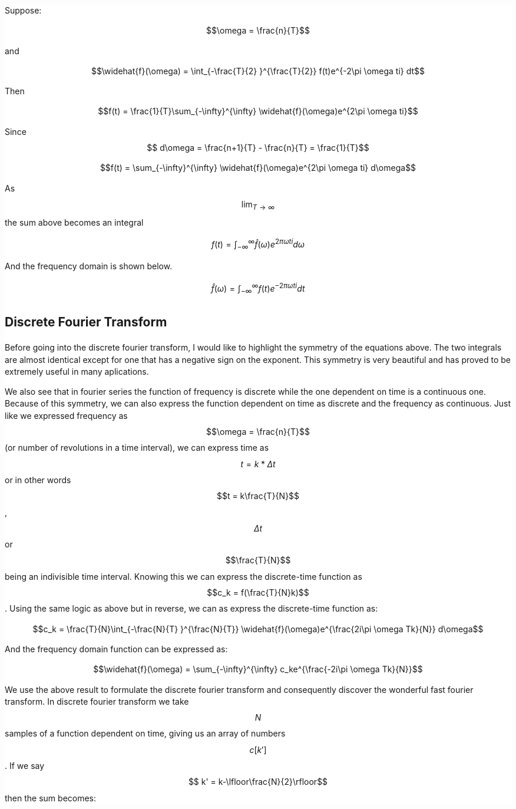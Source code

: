 Suppose:

$$\omega = \frac{n}{T}$$

and 


$$\widehat{f}(\omega) = \int_{-\frac{T}{2} }^{\frac{T}{2}} f(t)e^{-2\pi \omega ti} dt$$

Then

$$f(t) = \frac{1}{T}\sum_{-\infty}^{\infty} \widehat{f}(\omega)e^{2\pi \omega ti}$$


Since $$ d\omega = \frac{n+1}{T} - \frac{n}{T} = \frac{1}{T}$$


$$f(t) = \sum_{-\infty}^{\infty} \widehat{f}(\omega)e^{2\pi \omega ti} d\omega$$


As $$\lim_{T \to \infty}$$ the sum above becomes an integral

$$f(t) = \int_{-\infty }^{\infty} \widehat{f}(\omega)e^{2\pi \omega ti} d\omega$$


And the frequency domain is shown below.

$$\widehat{f}(\omega) = \int_{-\infty }^{\infty} f(t)e^{-2\pi \omega ti} dt$$







## Discrete Fourier Transform

Before going into the discrete fourier transform, I would like to highlight the symmetry of the equations above. The two integrals are almost identical except for one that has a negative sign on the exponent. This symmetry is very beautiful and has proved to be extremely useful in many aplications.


We also see that in fourier series the function of frequency is discrete while the one dependent on time is a continuous one. Because of this symmetry, we can also express the function dependent on time as discrete and the frequency as continuous. Just like we expressed frequency as $$\omega = \frac{n}{T}$$ (or number of revolutions in a time interval), we can express time as $$t = k*\Delta t$$ or in other words $$t = k\frac{T}{N}$$, $$\Delta t$$ or $$\frac{T}{N}$$ being an indivisible time interval. Knowing this we can express the discrete-time function as $$c_k = f(\frac{T}{N}k)$$. Using the same logic as above but in reverse, we can as express the discrete-time function as:


$$c_k = \frac{T}{N}\int_{-\frac{N}{T} }^{\frac{N}{T}} \widehat{f}(\omega)e^{\frac{2i\pi \omega Tk}{N}} d\omega$$

And the frequency domain function can be expressed as:

$$\widehat{f}(\omega) = \sum_{-\infty}^{\infty} c_ke^{\frac{-2i\pi \omega Tk}{N}}$$


We use the above result to formulate the discrete fourier transform and consequently discover the wonderful fast fourier transform. In discrete fourier transform we take $$N$$ samples of a function dependent on time, giving us an array of numbers $$c[k']$$. If we say $$ k' = k-\lfloor\frac{N}{2}\rfloor$$ then the sum becomes:



[^1]: This has lit a fire inside me to create some sort of visual aid for these mathy blogs. I think if I am to make another blog on something similar, I will most definitely need it to communicate the concepts better.